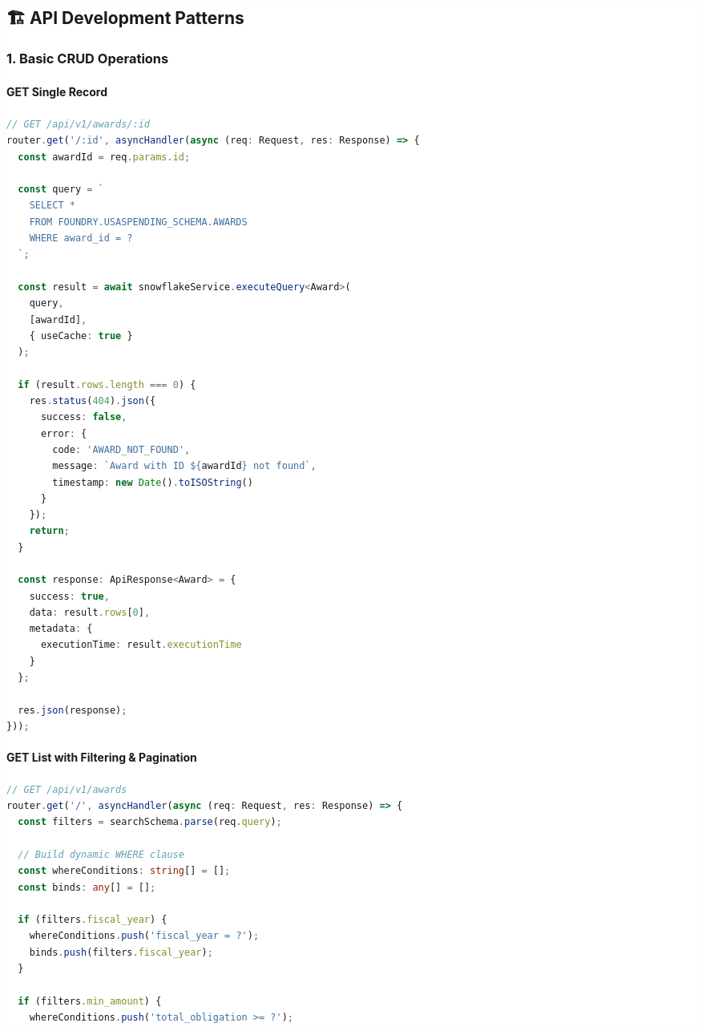 ## 🏗️ **API Development Patterns**

### **1. Basic CRUD Operations**

#### **GET Single Record**
```typescript
// GET /api/v1/awards/:id
router.get('/:id', asyncHandler(async (req: Request, res: Response) => {
  const awardId = req.params.id;
  
  const query = `
    SELECT *
    FROM FOUNDRY.USASPENDING_SCHEMA.AWARDS
    WHERE award_id = ?
  `;
  
  const result = await snowflakeService.executeQuery<Award>(
    query, 
    [awardId], 
    { useCache: true }
  );
  
  if (result.rows.length === 0) {
    res.status(404).json({
      success: false,
      error: {
        code: 'AWARD_NOT_FOUND',
        message: `Award with ID ${awardId} not found`,
        timestamp: new Date().toISOString()
      }
    });
    return;
  }
  
  const response: ApiResponse<Award> = {
    success: true,
    data: result.rows[0],
    metadata: {
      executionTime: result.executionTime
    }
  };
  
  res.json(response);
}));
```

#### **GET List with Filtering & Pagination**
```typescript
// GET /api/v1/awards
router.get('/', asyncHandler(async (req: Request, res: Response) => {
  const filters = searchSchema.parse(req.query);
  
  // Build dynamic WHERE clause
  const whereConditions: string[] = [];
  const binds: any[] = [];
  
  if (filters.fiscal_year) {
    whereConditions.push('fiscal_year = ?');
    binds.push(filters.fiscal_year);
  }
  
  if (filters.min_amount) {
    whereConditions.push('total_obligation >= ?');
```